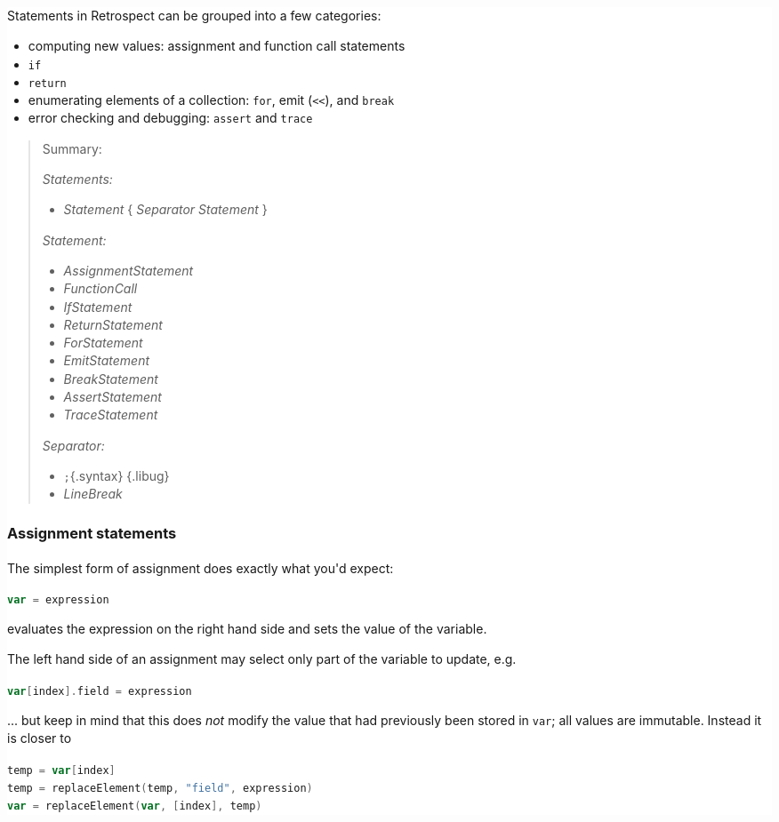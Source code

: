 Statements in Retrospect can be grouped into a few categories:

*   computing new values: assignment and function call statements
*   `if`
*   `return`
*   enumerating elements of a collection: `for`, emit (`<<`), and `break`
*   error checking and debugging: `assert` and `trace`

> Summary:
>
> *Statements:*
>
> -   *Statement* \{ *Separator* *Statement* &rbrace;
>
> *Statement:*
>
> -   *AssignmentStatement*
> -   *FunctionCall*
> -   *IfStatement*
> -   *ReturnStatement*
> -   *ForStatement*
> -   *EmitStatement*
> -   *BreakStatement*
> -   *AssertStatement*
> -   *TraceStatement*
>
> *Separator:*
>
> -   `;`{.syntax} {.libug}
> -   *LineBreak*

### Assignment statements

The simplest form of assignment does exactly what you'd expect:

```go
var = expression
```

evaluates the expression on the right hand side and sets the value of the
variable.

The left hand side of an assignment may select only part of the variable to
update, e.g.

```go
var[index].field = expression
```

... but keep in mind that this does *not* modify the value that had previously
been stored in `var`; all values are immutable. Instead it is closer to

```go
temp = var[index]
temp = replaceElement(temp, "field", expression)
var = replaceElement(var, [index], temp)
```
